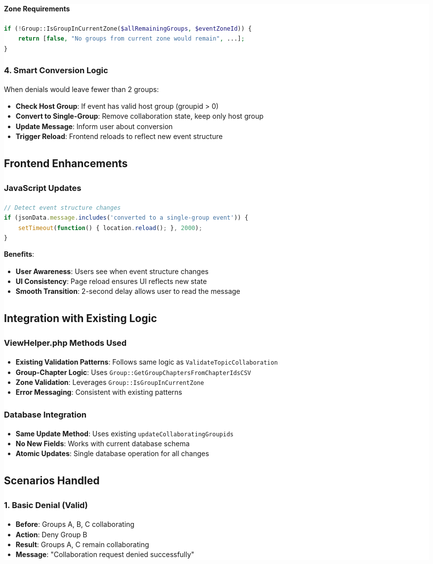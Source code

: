 #### Zone Requirements
```php
if (!Group::IsGroupInCurrentZone($allRemainingGroups, $eventZoneId)) {
    return [false, "No groups from current zone would remain", ...];
}
```

### 4. Smart Conversion Logic
When denials would leave fewer than 2 groups:
- **Check Host Group**: If event has valid host group (groupid > 0)
- **Convert to Single-Group**: Remove collaboration state, keep only host group
- **Update Message**: Inform user about conversion
- **Trigger Reload**: Frontend reloads to reflect new event structure

## Frontend Enhancements

### JavaScript Updates
```javascript
// Detect event structure changes
if (jsonData.message.includes('converted to a single-group event')) {
    setTimeout(function() { location.reload(); }, 2000);
}
```

**Benefits**:
- **User Awareness**: Users see when event structure changes
- **UI Consistency**: Page reload ensures UI reflects new state
- **Smooth Transition**: 2-second delay allows user to read the message

## Integration with Existing Logic

### ViewHelper.php Methods Used
- **Existing Validation Patterns**: Follows same logic as `ValidateTopicCollaboration`
- **Group-Chapter Logic**: Uses `Group::GetGroupChaptersFromChapterIdsCSV`
- **Zone Validation**: Leverages `Group::IsGroupInCurrentZone`
- **Error Messaging**: Consistent with existing patterns

### Database Integration
- **Same Update Method**: Uses existing `updateCollaboratingGroupids`
- **No New Fields**: Works with current database schema
- **Atomic Updates**: Single database operation for all changes

## Scenarios Handled

### 1. Basic Denial (Valid)
- **Before**: Groups A, B, C collaborating
- **Action**: Deny Group B
- **Result**: Groups A, C remain collaborating
- **Message**: "Collaboration request denied successfully"
